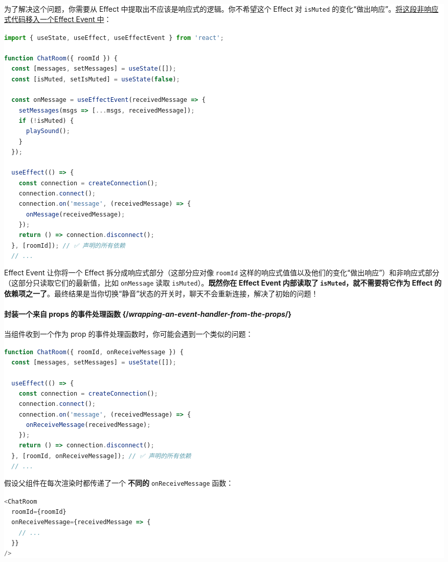 为了解决这个问题，你需要从 Effect 中提取出不应该是响应式的逻辑。你不希望这个 Effect 对  `isMuted` 的变化“做出响应”。[将这段非响应式代码移入一个Effect Event 中](/learn/separating-events-from-effects#declaring-an-effect-event)：

```js {1,7-12,18,21}
import { useState, useEffect, useEffectEvent } from 'react';

function ChatRoom({ roomId }) {
  const [messages, setMessages] = useState([]);
  const [isMuted, setIsMuted] = useState(false);

  const onMessage = useEffectEvent(receivedMessage => {
    setMessages(msgs => [...msgs, receivedMessage]);
    if (!isMuted) {
      playSound();
    }
  });

  useEffect(() => {
    const connection = createConnection();
    connection.connect();
    connection.on('message', (receivedMessage) => {
      onMessage(receivedMessage);
    });
    return () => connection.disconnect();
  }, [roomId]); // ✅ 声明的所有依赖
  // ...
```

Effect Event 让你将一个 Effect 拆分成响应式部分（这部分应对像 `roomId` 这样的响应式值值以及他们的变化“做出响应”）和非响应式部分（这部分只读取它们的最新值，比如 `onMessage` 读取 `isMuted`）。**既然你在 Effect Event 内部读取了 `isMuted`，就不需要将它作为 Effect 的依赖项之一了**。最终结果是当你切换“静音”状态的开关时，聊天不会重新连接，解决了初始的问题！

#### 封装一个来自 props 的事件处理函数 {/*wrapping-an-event-handler-from-the-props*/}

当组件收到一个作为 prop 的事件处理函数时，你可能会遇到一个类似的问题：

```js {1,8,11}
function ChatRoom({ roomId, onReceiveMessage }) {
  const [messages, setMessages] = useState([]);

  useEffect(() => {
    const connection = createConnection();
    connection.connect();
    connection.on('message', (receivedMessage) => {
      onReceiveMessage(receivedMessage);
    });
    return () => connection.disconnect();
  }, [roomId, onReceiveMessage]); // ✅ 声明的所有依赖
  // ...
```

假设父组件在每次渲染时都传递了一个 **不同的** `onReceiveMessage` 函数：

```js {3-5}
<ChatRoom
  roomId={roomId}
  onReceiveMessage={receivedMessage => {
    // ...
  }}
/>
```
